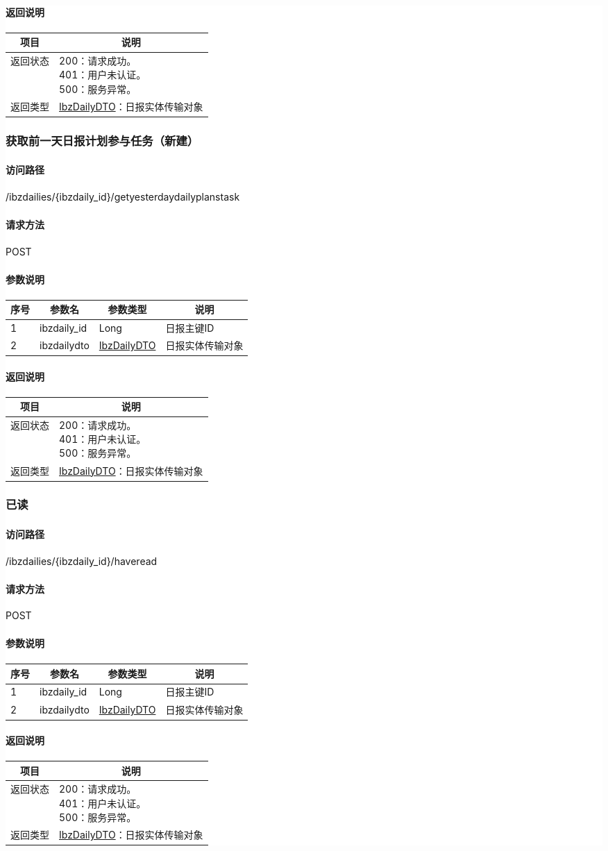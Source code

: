 #### 返回说明
| 项目 | 说明 |
| ---- | ---- |
| 返回状态 | 200：请求成功。<br>401：用户未认证。<br>500：服务异常。 |
| 返回类型 | [IbzDailyDTO](#IbzDailyDTO)：日报实体传输对象 |

### 获取前一天日报计划参与任务（新建）
#### 访问路径
/ibzdailies/{ibzdaily_id}/getyesterdaydailyplanstask

#### 请求方法
POST

#### 参数说明
| 序号 | 参数名 | 参数类型 | 说明 |
| ---- | ---- | ---- | ---- |
| 1 | ibzdaily_id | Long | 日报主键ID |
| 2 | ibzdailydto | [IbzDailyDTO](#IbzDailyDTO) | 日报实体传输对象 |

#### 返回说明
| 项目 | 说明 |
| ---- | ---- |
| 返回状态 | 200：请求成功。<br>401：用户未认证。<br>500：服务异常。 |
| 返回类型 | [IbzDailyDTO](#IbzDailyDTO)：日报实体传输对象 |

### 已读
#### 访问路径
/ibzdailies/{ibzdaily_id}/haveread

#### 请求方法
POST

#### 参数说明
| 序号 | 参数名 | 参数类型 | 说明 |
| ---- | ---- | ---- | ---- |
| 1 | ibzdaily_id | Long | 日报主键ID |
| 2 | ibzdailydto | [IbzDailyDTO](#IbzDailyDTO) | 日报实体传输对象 |

#### 返回说明
| 项目 | 说明 |
| ---- | ---- |
| 返回状态 | 200：请求成功。<br>401：用户未认证。<br>500：服务异常。 |
| 返回类型 | [IbzDailyDTO](#IbzDailyDTO)：日报实体传输对象 |
